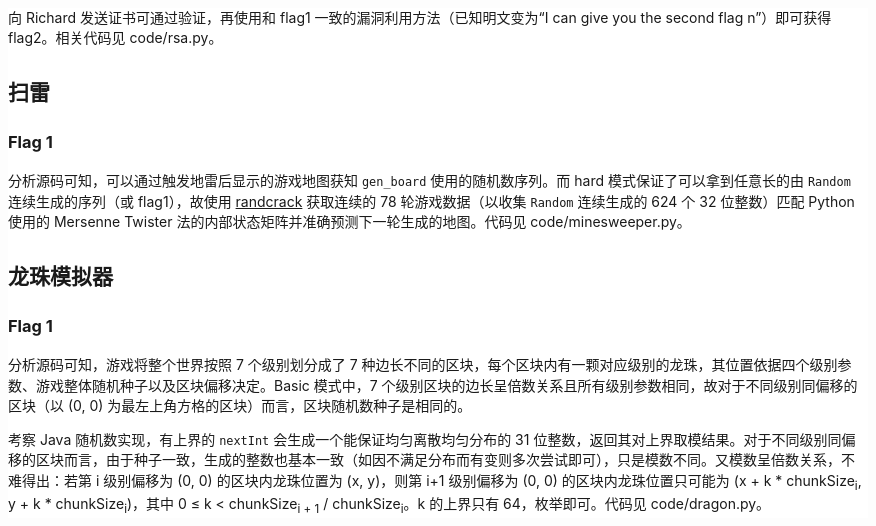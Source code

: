 向 Richard 发送证书可通过验证，再使用和 flag1 一致的漏洞利用方法（已知明文变为“I can give you the second flag n”）即可获得 flag2。相关代码见 code/rsa.py。

## 扫雷

### Flag 1

分析源码可知，可以通过触发地雷后显示的游戏地图获知 `gen_board` 使用的随机数序列。而 hard 模式保证了可以拿到任意长的由 `Random` 连续生成的序列（或 flag1），故使用 [randcrack](https://pypi.org/project/randcrack/) 获取连续的 78 轮游戏数据（以收集 `Random` 连续生成的 624 个 32 位整数）匹配 Python 使用的 Mersenne Twister 法的内部状态矩阵并准确预测下一轮生成的地图。代码见 code/minesweeper.py。

## 龙珠模拟器

### Flag 1

分析源码可知，游戏将整个世界按照 7 个级别划分成了 7 种边长不同的区块，每个区块内有一颗对应级别的龙珠，其位置依据四个级别参数、游戏整体随机种子以及区块偏移决定。Basic 模式中，7 个级别区块的边长呈倍数关系且所有级别参数相同，故对于不同级别同偏移的区块（以 (0, 0) 为最左上角方格的区块）而言，区块随机数种子是相同的。

考察 Java 随机数实现，有上界的 `nextInt` 会生成一个能保证均匀离散均匀分布的 31 位整数，返回其对上界取模结果。对于不同级别同偏移的区块而言，由于种子一致，生成的整数也基本一致（如因不满足分布而有变则多次尝试即可），只是模数不同。又模数呈倍数关系，不难得出：若第 i 级别偏移为 (0, 0) 的区块内龙珠位置为 (x, y)，则第 i+1 级别偏移为 (0, 0) 的区块内龙珠位置只可能为 (x + k * chunkSize<sub>i</sub>, y + k * chunkSize<sub>i</sub>)，其中 0 &le; k &lt; chunkSize<sub>i + 1</sub> / chunkSize<sub>i</sub>。k 的上界只有 64，枚举即可。代码见 code/dragon.py。
